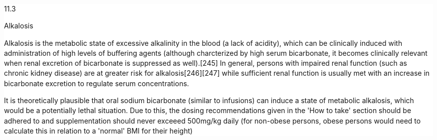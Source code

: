 
11.3

Alkalosis

Alkalosis is the metabolic state of excessive alkalinity in the blood (a lack of acidity), which can be clinically induced with administration of high levels of buffering agents (although charcterized by high serum bicarbonate, it becomes clinically relevant when renal excretion of bicarbonate is suppressed as well).\[245] In general, persons with impaired renal function (such as chronic kidney disease) are at greater risk for alkalosis\[246]\[247] while sufficient renal function is usually met with an increase in bicarbonate excretion to regulate serum concentrations.


It is theoretically plausible that oral sodium bicarbonate (similar to infusions) can induce a state of metabolic alkalosis, which would be a potentially lethal situation. Due to this, the dosing recommendations given in the 'How to take' section should be adhered to and supplementation should never exceeed 500mg/kg daily (for non\-obese persons, obese persons would need to calculate this in relation to a 'normal' BMI for their height)

